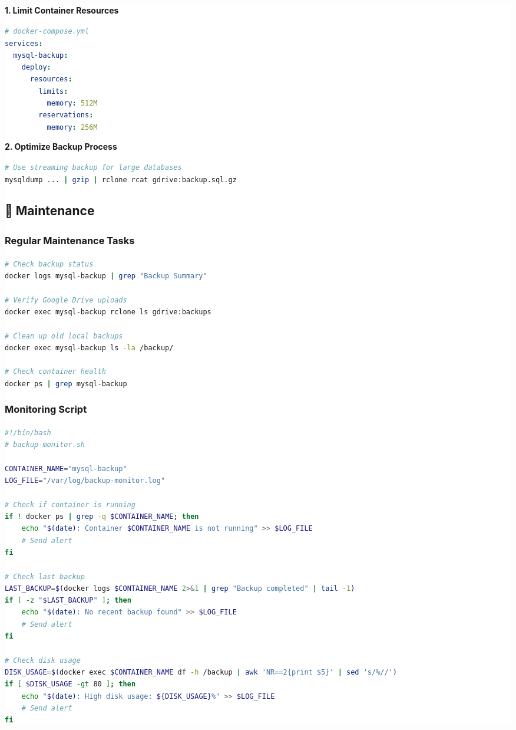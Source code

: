 **1. Limit Container Resources**
```yaml
# docker-compose.yml
services:
  mysql-backup:
    deploy:
      resources:
        limits:
          memory: 512M
        reservations:
          memory: 256M
```

**2. Optimize Backup Process**
```bash
# Use streaming backup for large databases
mysqldump ... | gzip | rclone rcat gdrive:backup.sql.gz
```

## 🔧 Maintenance

### Regular Maintenance Tasks

```bash
# Check backup status
docker logs mysql-backup | grep "Backup Summary"

# Verify Google Drive uploads
docker exec mysql-backup rclone ls gdrive:backups

# Clean up old local backups
docker exec mysql-backup ls -la /backup/

# Check container health
docker ps | grep mysql-backup
```

### Monitoring Script

```bash
#!/bin/bash
# backup-monitor.sh

CONTAINER_NAME="mysql-backup"
LOG_FILE="/var/log/backup-monitor.log"

# Check if container is running
if ! docker ps | grep -q $CONTAINER_NAME; then
    echo "$(date): Container $CONTAINER_NAME is not running" >> $LOG_FILE
    # Send alert
fi

# Check last backup
LAST_BACKUP=$(docker logs $CONTAINER_NAME 2>&1 | grep "Backup completed" | tail -1)
if [ -z "$LAST_BACKUP" ]; then
    echo "$(date): No recent backup found" >> $LOG_FILE
    # Send alert
fi

# Check disk usage
DISK_USAGE=$(docker exec $CONTAINER_NAME df -h /backup | awk 'NR==2{print $5}' | sed 's/%//')
if [ $DISK_USAGE -gt 80 ]; then
    echo "$(date): High disk usage: ${DISK_USAGE}%" >> $LOG_FILE
    # Send alert
fi
```